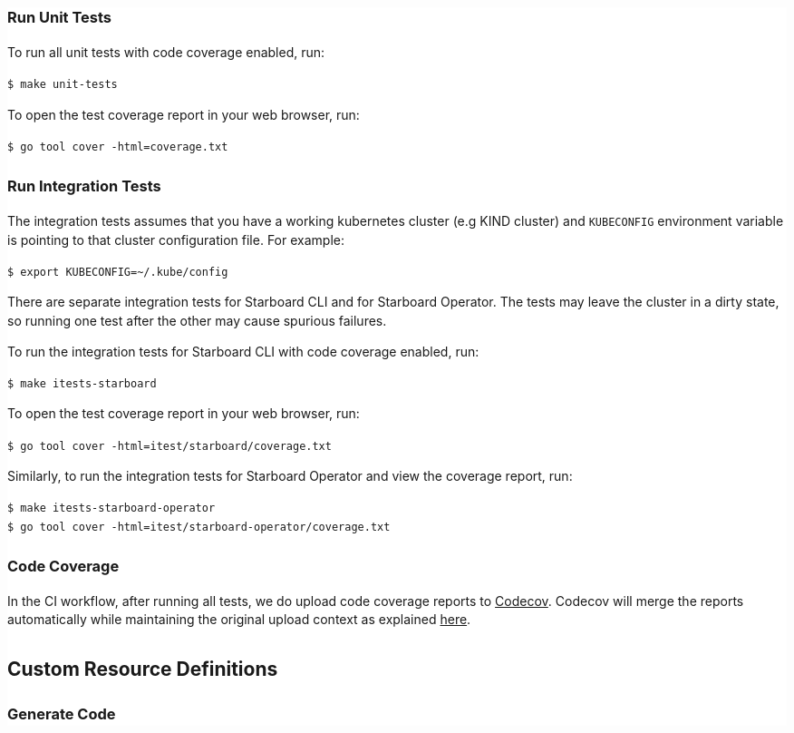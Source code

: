 ### Run Unit Tests

To run all unit tests with code coverage enabled, run:

```
$ make unit-tests
```

To open the test coverage report in your web browser, run:

```
$ go tool cover -html=coverage.txt
```

### Run Integration Tests

The integration tests assumes that you have a working kubernetes cluster (e.g KIND cluster) and `KUBECONFIG` environment
variable is pointing to that cluster configuration file. For example:

```
$ export KUBECONFIG=~/.kube/config
```

There are separate integration tests for Starboard CLI and for Starboard Operator. The tests may leave the cluster in a
dirty state, so running one test after the other may cause spurious failures.

To run the integration tests for Starboard CLI with code coverage enabled, run:

```
$ make itests-starboard
```

To open the test coverage report in your web browser, run:

```
$ go tool cover -html=itest/starboard/coverage.txt
```

Similarly, to run the integration tests for Starboard Operator and view the coverage report, run:

```
$ make itests-starboard-operator
$ go tool cover -html=itest/starboard-operator/coverage.txt
```

### Code Coverage

In the CI workflow, after running all tests, we do upload code coverage reports to [Codecov][codecov]. Codecov will
merge the reports automatically while maintaining the original upload context as explained
[here][codecov-merging-reports].

## Custom Resource Definitions

### Generate Code


[go-download]: https://golang.org/dl/
[go-code]: https://golang.org/doc/code.html
[kind]: https://github.com/kubernetes-sigs/kind
[codecov]: https://codecov.io/
[codecov-merging-reports]: https://docs.codecov.io/docs/merging-reports/
[olm]: https://github.com/operator-framework/operator-lifecycle-manager
[community-operators]: https://github.com/operator-framework/community-operators
[olm-operator-groups]: https://github.com/operator-framework/operator-lifecycle-manager/blob/master/doc/design/operatorgroups.md
[k8s-sample-controller]: https://github.com/kubernetes/sample-controller
[olm-testing-operators]: https://github.com/operator-framework/community-operators/blob/master/docs/testing-operators.md